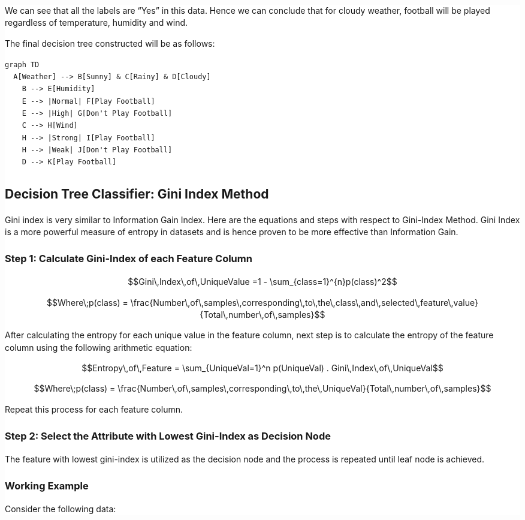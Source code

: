 We can see that all the labels are “Yes” in this data. Hence we can conclude that for cloudy weather, football will be played regardless of temperature, humidity and wind.

The final decision tree constructed will be as follows:

```mermaid
graph TD
  A[Weather] --> B[Sunny] & C[Rainy] & D[Cloudy]
	B --> E[Humidity]
	E --> |Normal| F[Play Football]
	E --> |High| G[Don't Play Football]
	C --> H[Wind]
	H --> |Strong| I[Play Football]
	H --> |Weak| J[Don't Play Football]
	D --> K[Play Football]
```

## Decision Tree Classifier: Gini Index Method

Gini index is very similar to Information Gain Index. Here are the equations and steps with respect to Gini-Index Method. Gini Index is a more powerful measure of entropy in datasets and is hence proven to be more effective than Information Gain.

### Step 1: Calculate Gini-Index of each Feature Column

```math
Gini\,Index\,of\,UniqueValue =1 - \sum_{class=1}^{n}p(class)^2
```

```math
Where\;p(class) = \frac{Number\,of\,samples\,corresponding\,to\,the\,class\,and\,selected\,feature\,value}{Total\,number\,of\,samples}
```

After calculating the entropy for each unique value in the feature column, next step is to calculate the entropy of the feature column using the following arithmetic equation:

```math
Entropy\,of\,Feature = \sum_{UniqueVal=1}^n p(UniqueVal) . Gini\,Index\,of\,UniqueVal
```

```math
Where\;p(class) = \frac{Number\,of\,samples\,corresponding\,to\,the\,UniqueVal}{Total\,number\,of\,samples}
```

Repeat this process for each feature column.

### Step 2: Select the Attribute with Lowest Gini-Index as Decision Node

The feature with lowest gini-index is utilized as the decision node and the process is repeated until leaf node is achieved.

### Working Example

Consider the following data:
